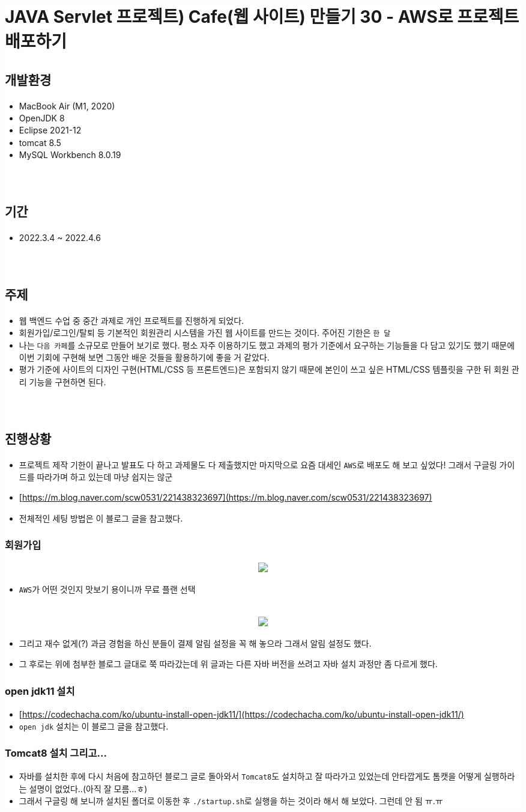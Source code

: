 # JAVA Servlet 프로젝트) Cafe(웹 사이트) 만들기 30 - AWS로 프로젝트 배포하기

## 개발환경
* MacBook Air (M1, 2020)
* OpenJDK 8
* Eclipse 2021-12
* tomcat 8.5
* MySQL Workbench 8.0.19<br><br><br>

## 기간
* 2022.3.4 ~ 2022.4.6<br><br><br>

## 주제
* 웹 백엔드 수업 중 중간 과제로 개인 프로젝트를 진행하게 되었다.
* 회원가입/로그인/탈퇴 등 기본적인 회원관리 시스템을 가진 웹 사이트를 만드는 것이다. 주어진 기한은 `한 달`
* 나는 `다음 카페`를 소규모로 만들어 보기로 했다. 평소 자주 이용하기도 했고 과제의 평가 기준에서 요구하는 기능들을 다 담고 있기도 했기 때문에 이번 기회에 구현해 보면 그동안 배운 것들을 활용하기에 좋을 거 같았다.
* 평가 기준에 사이트의 디자인 구현(HTML/CSS 등 프론트엔드)은 포함되지 않기 때문에 본인이 쓰고 싶은 HTML/CSS 템플릿을 구한 뒤 회원 관리 기능을 구현하면 된다.<br><br><br>

## 진행상황
* 프로젝트 제작 기한이 끝나고 발표도 다 하고 과제물도 다 제출했지만 마지막으로 요즘 대세인 `AWS`로 배포도 해 보고 싶었다! 그래서 구글링 가이드를 따라가며 하고 있는데 마냥 쉽지는 않군

* [https://m.blog.naver.com/scw0531/221438323697](https://m.blog.naver.com/scw0531/221438323697)
* 전체적인 세팅 방법은 이 블로그 글을 참고했다.

### 회원가입

<p align="center"><img src="https://miro7923.github.io/assets/images/joinAwsPlan.png" width="500"></p>

* `AWS`가 어떤 것인지 맛보기 용이니까 무료 플랜 선택<br><br>

<p align="center"><img src="https://miro7923.github.io/assets/images/awsPayAlarm.png" width="700"></p> 

* 그리고 재수 없게(?) 과금 경험을 하신 분들이 결제 알림 설정을 꼭 해 놓으라 그래서 알림 설정도 했다.

* 그 후로는 위에 첨부한 블로그 글대로 쭉 따라갔는데 위 글과는 다른 자바 버전을 쓰려고 자바 설치 과정만 좀 다르게 했다.

### open jdk11 설치
* [https://codechacha.com/ko/ubuntu-install-open-jdk11/](https://codechacha.com/ko/ubuntu-install-open-jdk11/)
* `open jdk` 설치는 이 블로그 글을 참고했다.

### Tomcat8 설치 그리고...
* 자바를 설치한 후에 다시 처음에 참고하던 블로그 글로 돌아와서 `Tomcat8`도 설치하고 잘 따라가고 있었는데 안타깝게도 톰캣을 어떻게 실행하라는 설명이 없었다..(아직 잘 모름...ㅎ)
* 그래서 구글링 해 보니까 설치된 폴더로 이동한 후 `./startup.sh`로 실행을 하는 것이라 해서 해 보았다. 그런데 안 됨 ㅠ.ㅠ
